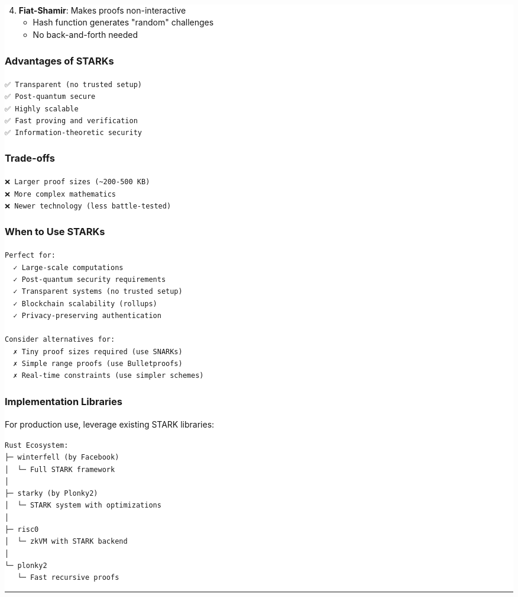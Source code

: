 4. **Fiat-Shamir**: Makes proofs non-interactive
   - Hash function generates "random" challenges
   - No back-and-forth needed

### Advantages of STARKs

```
✅ Transparent (no trusted setup)
✅ Post-quantum secure
✅ Highly scalable
✅ Fast proving and verification
✅ Information-theoretic security
```

### Trade-offs

```
❌ Larger proof sizes (~200-500 KB)
❌ More complex mathematics
❌ Newer technology (less battle-tested)
```

### When to Use STARKs

```
Perfect for:
  ✓ Large-scale computations
  ✓ Post-quantum security requirements
  ✓ Transparent systems (no trusted setup)
  ✓ Blockchain scalability (rollups)
  ✓ Privacy-preserving authentication

Consider alternatives for:
  ✗ Tiny proof sizes required (use SNARKs)
  ✗ Simple range proofs (use Bulletproofs)
  ✗ Real-time constraints (use simpler schemes)
```

### Implementation Libraries

For production use, leverage existing STARK libraries:

```
Rust Ecosystem:
├─ winterfell (by Facebook)
│  └─ Full STARK framework
│
├─ starky (by Plonky2)
│  └─ STARK system with optimizations
│
├─ risc0
│  └─ zkVM with STARK backend
│
└─ plonky2
   └─ Fast recursive proofs
```

---